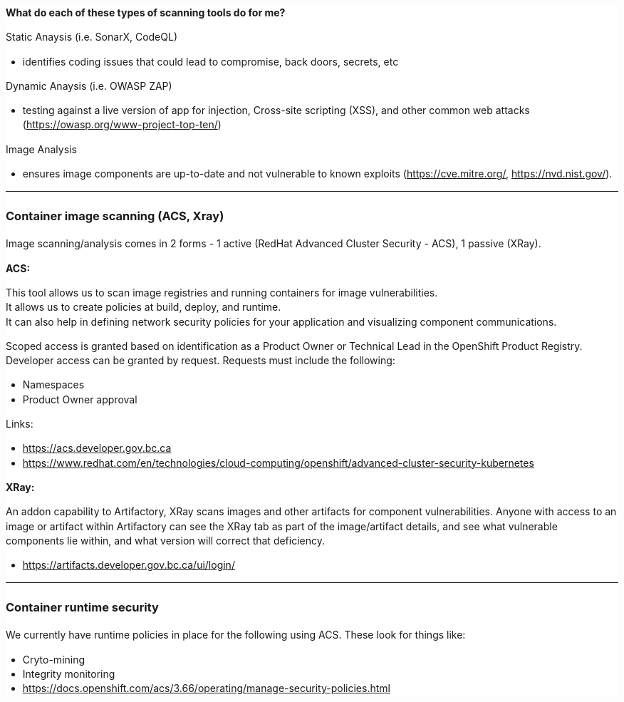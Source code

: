 **What do each of these types of scanning tools do for me?**

Static Anaysis (i.e. SonarX, CodeQL) 
- identifies coding issues that could lead to compromise, back doors, secrets, etc

Dynamic Anaysis (i.e. OWASP ZAP) 
- testing against a live version of app for injection, Cross-site scripting (XSS), and other common web attacks (https://owasp.org/www-project-top-ten/)

Image Analysis 
- ensures image components are up-to-date and not vulnerable to known exploits (https://cve.mitre.org/, https://nvd.nist.gov/).

------
### <a name="container-image-scanning"></a>Container image scanning (ACS, Xray)

Image scanning/analysis comes in 2 forms - 1 active (RedHat Advanced Cluster Security - ACS), 1 passive (XRay).

**ACS:**

This tool allows us to scan image registries and running containers for image vulnerabilities.  
It allows us to create policies at build, deploy, and runtime.  
It can also help in defining network security policies for your application and visualizing component communications.

Scoped access is granted based on identification as a Product Owner or Technical Lead in the OpenShift Product Registry.  
Developer access can be granted by request.  Requests must include the following:
- Namespaces
- Product Owner approval

Links:
- https://acs.developer.gov.bc.ca
- https://www.redhat.com/en/technologies/cloud-computing/openshift/advanced-cluster-security-kubernetes

**XRay:**

An addon capability to Artifactory, XRay scans images and other artifacts for component vulnerabilities.  Anyone with access to an image or artifact within Artifactory can see the XRay tab as part of the image/artifact details, and see what vulnerable components lie within, and what version will correct that deficiency.
- https://artifacts.developer.gov.bc.ca/ui/login/

------
### <a name="container-runtime-security"></a>Container runtime security

We currently have runtime policies in place for the following using ACS.  These look for things like:
- Cryto-mining
- Integrity monitoring
- https://docs.openshift.com/acs/3.66/operating/manage-security-policies.html
